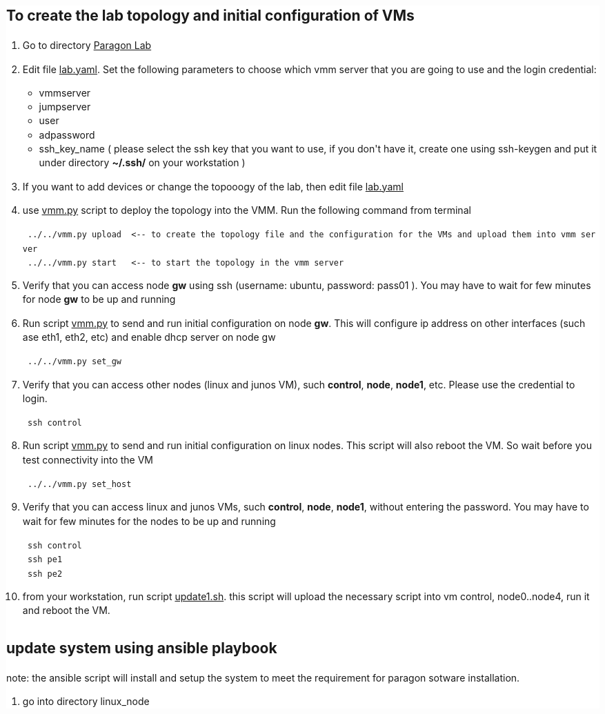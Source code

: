 ## To create the lab topology and initial configuration of VMs
1. Go to directory [Paragon Lab](./)
2. Edit file [lab.yaml](./lab.yaml). Set the following parameters to choose which vmm server that you are going to use and the login credential:
    - vmmserver 
    - jumpserver
    - user 
    - adpassword
    - ssh_key_name ( please select the ssh key that you want to use, if you don't have it, create one using ssh-keygen and put it under directory **~/.ssh/** on your workstation )
3. If you want to add devices or change the topooogy of the lab, then edit file [lab.yaml](lab.yaml)
4. use [vmm.py](../../vmm.py) script to deploy the topology into the VMM. Run the following command from terminal

        ../../vmm.py upload  <-- to create the topology file and the configuration for the VMs and upload them into vmm server
        ../../vmm.py start   <-- to start the topology in the vmm server

5. Verify that you can access node **gw** using ssh (username: ubuntu,  password: pass01 ). You may have to wait for few minutes for node **gw** to be up and running
6. Run script [vmm.py](../../vmm.py) to send and run initial configuration on node **gw**. This will configure ip address on other interfaces (such ase eth1, eth2, etc) and enable dhcp server on node gw

        ../../vmm.py set_gw

7. Verify that you can access other nodes (linux and junos VM), such **control**, **node**, **node1**, etc. Please use the credential to login.

        ssh control

8. Run script [vmm.py](../../vmm.py) to send and run initial configuration on linux nodes. This script will also reboot the VM. So wait before you test connectivity into the VM

        ../../vmm.py set_host

9. Verify that you can access linux and junos VMs, such **control**, **node**, **node1**, without entering the password. You may have to wait for few minutes for the nodes to be up and running

        ssh control
        ssh pe1
        ssh pe2

10. from your workstation, run script [update1.sh](./install/update1.sh). this script will upload the necessary script into vm control, node0..node4, run it and reboot the VM.


## update system using ansible playbook
note: the ansible script will install and setup the system to meet the requirement for paragon sotware installation.

1. go into directory linux_node
